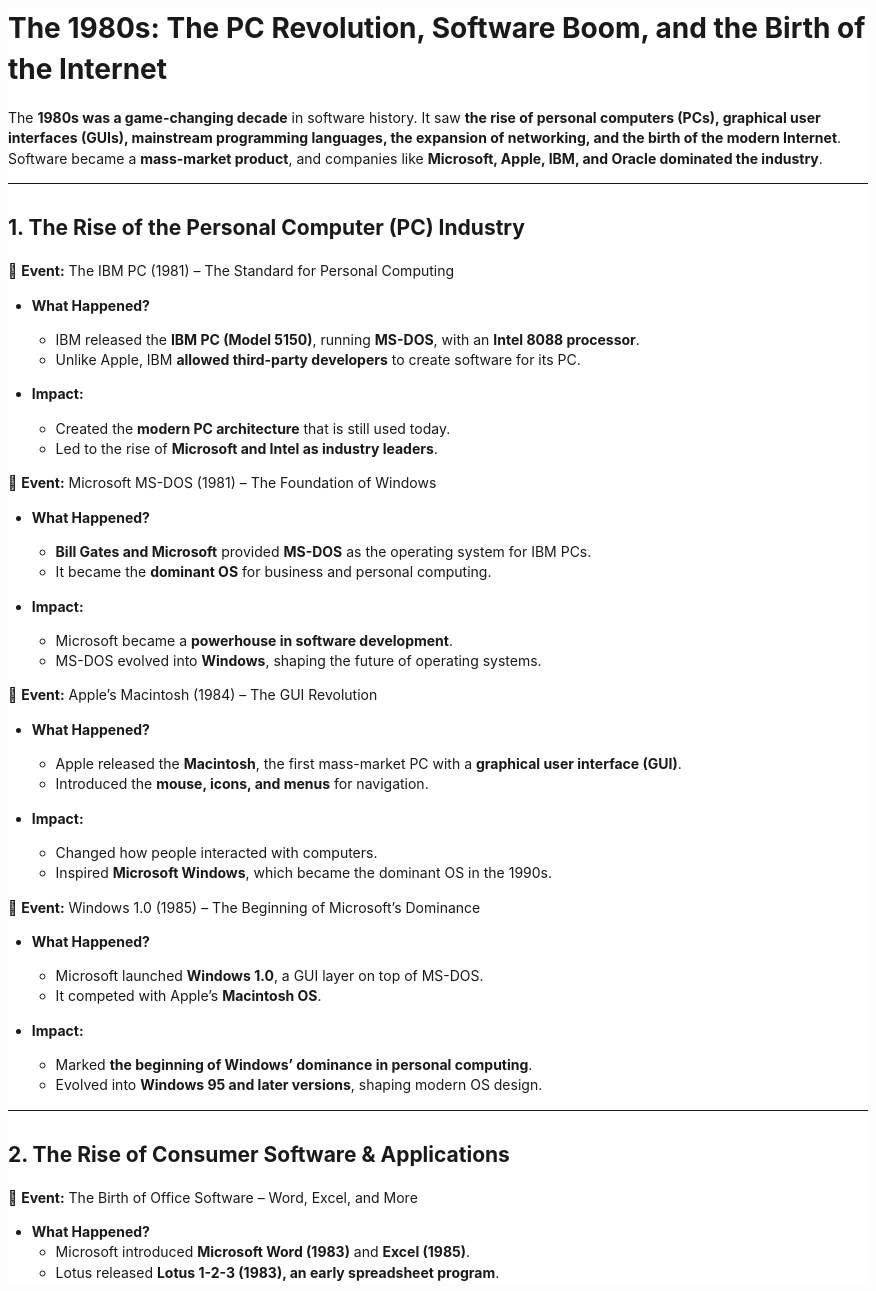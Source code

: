 # **The 1980s: The PC Revolution, Software Boom, and the Birth of the Internet**  

The **1980s was a game-changing decade** in software history. It saw **the rise of personal computers (PCs), graphical user interfaces (GUIs), mainstream programming languages, the expansion of networking, and the birth of the modern Internet**. Software became a **mass-market product**, and companies like **Microsoft, Apple, IBM, and Oracle dominated the industry**.  

---

## **1. The Rise of the Personal Computer (PC) Industry**  
📌 **Event:** The IBM PC (1981) – The Standard for Personal Computing  
- **What Happened?**  
  - IBM released the **IBM PC (Model 5150)**, running **MS-DOS**, with an **Intel 8088 processor**.  
  - Unlike Apple, IBM **allowed third-party developers** to create software for its PC.  

- **Impact:**  
  - Created the **modern PC architecture** that is still used today.  
  - Led to the rise of **Microsoft and Intel as industry leaders**.  

📌 **Event:** Microsoft MS-DOS (1981) – The Foundation of Windows  
- **What Happened?**  
  - **Bill Gates and Microsoft** provided **MS-DOS** as the operating system for IBM PCs.  
  - It became the **dominant OS** for business and personal computing.  

- **Impact:**  
  - Microsoft became a **powerhouse in software development**.  
  - MS-DOS evolved into **Windows**, shaping the future of operating systems.  

📌 **Event:** Apple’s Macintosh (1984) – The GUI Revolution  
- **What Happened?**  
  - Apple released the **Macintosh**, the first mass-market PC with a **graphical user interface (GUI)**.  
  - Introduced the **mouse, icons, and menus** for navigation.  

- **Impact:**  
  - Changed how people interacted with computers.  
  - Inspired **Microsoft Windows**, which became the dominant OS in the 1990s.  

📌 **Event:** Windows 1.0 (1985) – The Beginning of Microsoft’s Dominance  
- **What Happened?**  
  - Microsoft launched **Windows 1.0**, a GUI layer on top of MS-DOS.  
  - It competed with Apple’s **Macintosh OS**.  

- **Impact:**  
  - Marked **the beginning of Windows’ dominance in personal computing**.  
  - Evolved into **Windows 95 and later versions**, shaping modern OS design.  

---

## **2. The Rise of Consumer Software & Applications**  
📌 **Event:** The Birth of Office Software – Word, Excel, and More  
- **What Happened?**  
  - Microsoft introduced **Microsoft Word (1983)** and **Excel (1985)**.  
  - Lotus released **Lotus 1-2-3 (1983), an early spreadsheet program**.  
